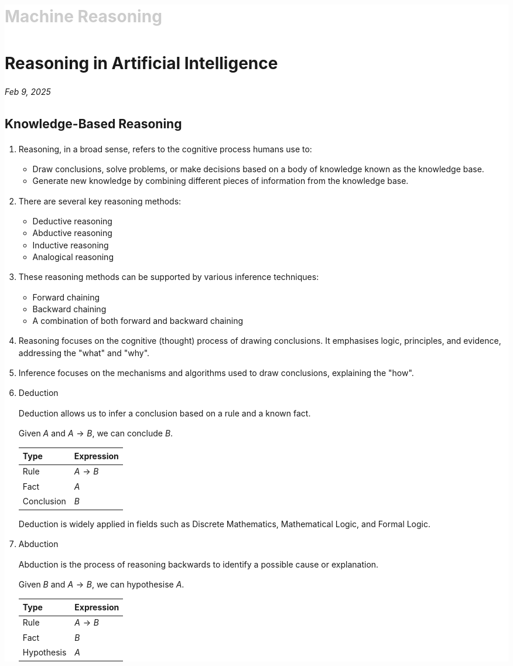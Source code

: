 <h1 style="color: #ccc">Machine Reasoning</h1>

# Reasoning in Artificial Intelligence

*Feb 9, 2025*

## Knowledge-Based Reasoning

1.  Reasoning, in a broad sense, refers to the cognitive process humans use to:

    -   Draw conclusions, solve problems, or make decisions based on a body of knowledge known as the knowledge base.
    -   Generate new knowledge by combining different pieces of information from the knowledge base.

2.  There are several key reasoning methods:

    -   Deductive reasoning
    -   Abductive reasoning
    -   Inductive reasoning
    -   Analogical reasoning

3.  These reasoning methods can be supported by various inference techniques:

    -   Forward chaining
    -   Backward chaining
    -   A combination of both forward and backward chaining

4.  Reasoning focuses on the cognitive (thought) process of drawing conclusions. It emphasises logic, principles, and evidence, addressing the "what" and "why".

5.  Inference focuses on the mechanisms and algorithms used to draw conclusions, explaining the "how".

6.  Deduction

    Deduction allows us to infer a conclusion based on a rule and a known fact.

    Given $A$ and $A\rightarrow B$, we can conclude $B$.

    | Type | Expression |
    |:---|:---|
    | Rule | $A\rightarrow B$ |
    | Fact | $A$ |
    | Conclusion | $B$ |

    Deduction is widely applied in fields such as Discrete Mathematics, Mathematical Logic, and Formal Logic.

7.  Abduction

    Abduction is the process of reasoning backwards to identify a possible cause or explanation.

    Given $B$ and $A\rightarrow B$, we can hypothesise $A$.

    | Type | Expression |
    |:---|:---|
    | Rule | $A\rightarrow B$ |
    | Fact | $B$ |
    | Hypothesis | $A$ |
